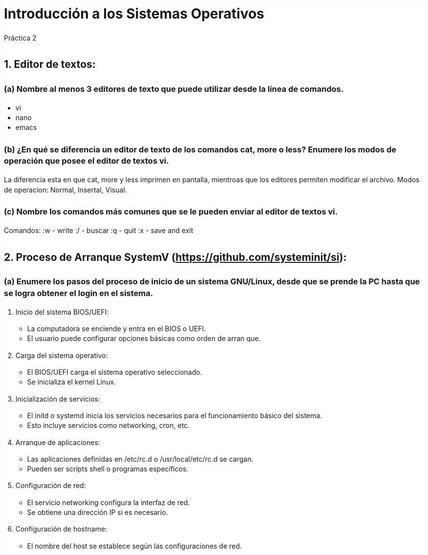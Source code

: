 # Introducción a los Sistemas Operativos
Práctica 2
## 1. Editor de textos:
### (a) Nombre al menos 3 editores de texto que puede utilizar desde la línea de comandos.
- vi
- nano
- emacs
### (b) ¿En qué se diferencia un editor de texto de los comandos cat, more o less? Enumere los modos de operación que posee el editor de textos vi.
La diferencia esta en que cat, more y less imprimen en pantalla, mientroas que los editores permiten modificar el archivo.
Modos de operacion: Normal, Insertal, Visual.
### (c) Nombre los comandos más comunes que se le pueden enviar al editor de textos vi.
Comandos: :w - write 
:/ - buscar
:q - quit
:x - save and exit
## 2. Proceso de Arranque SystemV (https://github.com/systeminit/si):
### (a) Enumere los pasos del proceso de inicio de un sistema GNU/Linux, desde que se prende la PC hasta que se logra obtener el login en el sistema.
1. Inicio del sistema BIOS/UEFI:
   - La computadora se enciende y entra en el BIOS o UEFI.
   - El usuario puede configurar opciones básicas como orden de arran
que.

2. Carga del sistema operativo:
   - El BIOS/UEFI carga el sistema operativo seleccionado.
   - Se inicializa el kernel Linux.

3. Inicialización de servicios:
   - El initd o systemd inicia los servicios necesarios para el funcionamiento básico del sistema.
   - Esto incluye servicios como networking, cron, etc.

4. Arranque de aplicaciones:
   - Las aplicaciones definidas en /etc/rc.d o /usr/local/etc/rc.d se cargan.
   - Pueden ser scripts shell o programas específicos.

5. Configuración de red:
   - El servicio networking configura la interfaz de red.
   - Se obtiene una dirección IP si es necesario.

6. Configuración de hostname:
   - El nombre del host se establece según las configuraciones de red.
